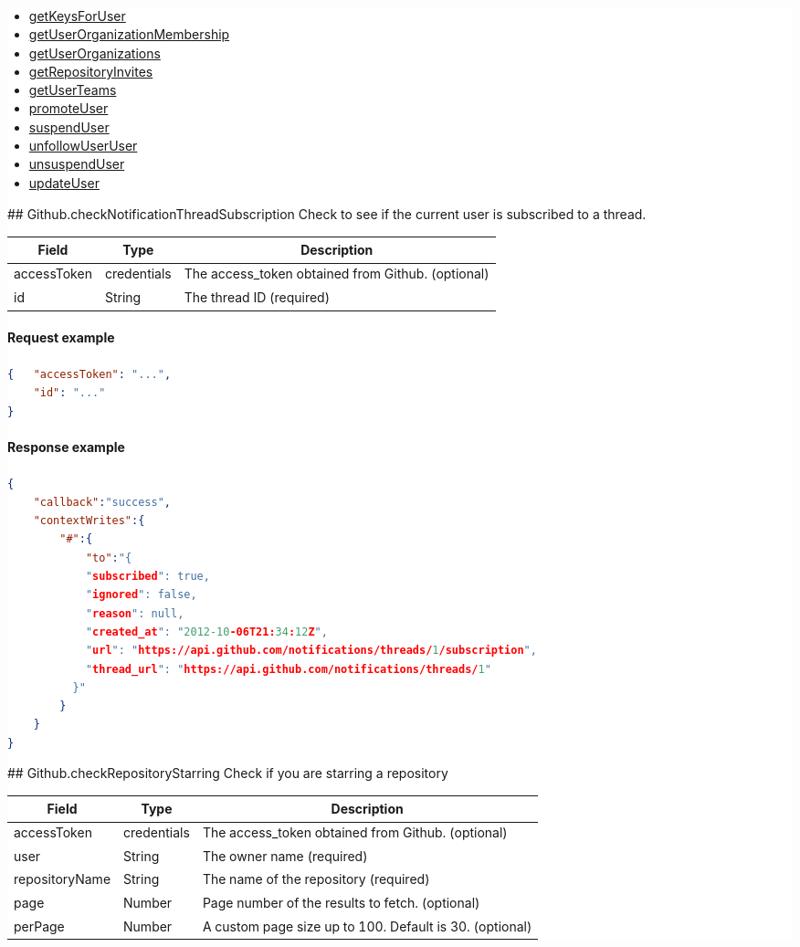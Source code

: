 * [getKeysForUser](#getKeysForUser)
* [getUserOrganizationMembership](#getUserOrganizationMembership)
* [getUserOrganizations](#getUserOrganizations)
* [getRepositoryInvites](#getRepositoryInvites)
* [getUserTeams](#getUserTeams)
* [promoteUser](#promoteUser)
* [suspendUser](#suspendUser)
* [unfollowUserUser](#unfollowUserUser)
* [unsuspendUser](#unsuspendUser)
* [updateUser](#updateUser)
 
<a name="checkNotificationThreadSubscription"/>
## Github.checkNotificationThreadSubscription
Check to see if the current user is subscribed to a thread.

| Field      | Type       | Description
|------------|------------|----------
| accessToken| credentials| The access_token obtained from Github. (optional)
| id         | String     | The thread ID (required)

#### Request example
```json
{	"accessToken": "...",
	"id": "..."
}
```
#### Response example
```json
{
	"callback":"success",
	"contextWrites":{
		"#":{
			"to":"{
            "subscribed": true,
            "ignored": false,
            "reason": null,
            "created_at": "2012-10-06T21:34:12Z",
            "url": "https://api.github.com/notifications/threads/1/subscription",
            "thread_url": "https://api.github.com/notifications/threads/1"
          }"
		}
	}
}
```

<a name="checkRepositoryStarring"/>
## Github.checkRepositoryStarring
Check if you are starring a repository

| Field         | Type       | Description
|---------------|------------|----------
| accessToken   | credentials| The access_token obtained from Github. (optional)
| user          | String     | The owner name (required)
| repositoryName| String     | The name of the repository (required)
| page          | Number     | Page number of the results to fetch. (optional)
| perPage       | Number     | A custom page size up to 100. Default is 30. (optional)
